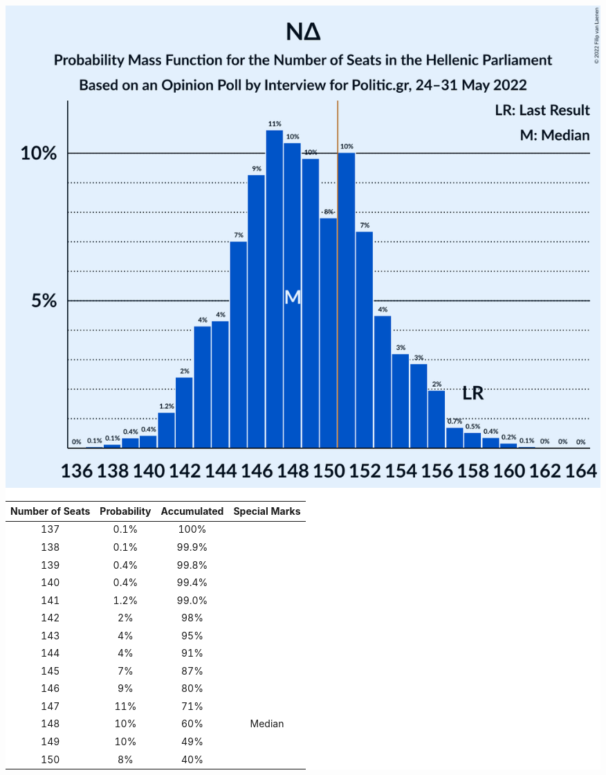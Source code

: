 ![Graph with seats probability mass function not yet produced](2022-05-31-Interview-coalitions-seats-pmf-νδ.png "Seats Probability Mass Function")

| Number of Seats | Probability | Accumulated | Special Marks |
|:---------------:|:-----------:|:-----------:|:-------------:|
| 137 | 0.1% | 100% |  |
| 138 | 0.1% | 99.9% |  |
| 139 | 0.4% | 99.8% |  |
| 140 | 0.4% | 99.4% |  |
| 141 | 1.2% | 99.0% |  |
| 142 | 2% | 98% |  |
| 143 | 4% | 95% |  |
| 144 | 4% | 91% |  |
| 145 | 7% | 87% |  |
| 146 | 9% | 80% |  |
| 147 | 11% | 71% |  |
| 148 | 10% | 60% | Median |
| 149 | 10% | 49% |  |
| 150 | 8% | 40% |  |